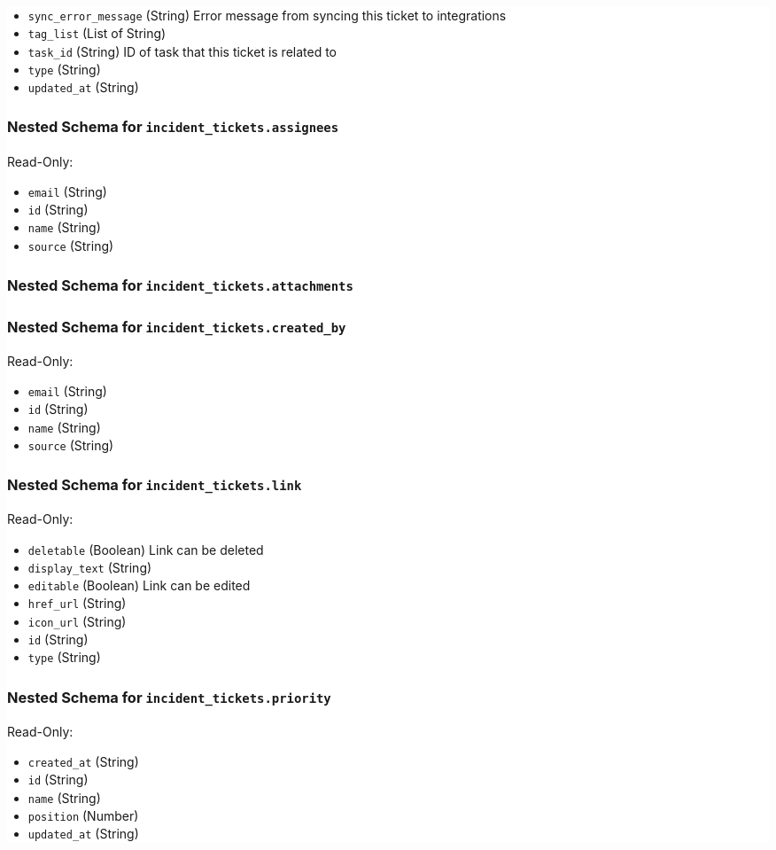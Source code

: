 - `sync_error_message` (String) Error message from syncing this ticket to integrations
- `tag_list` (List of String)
- `task_id` (String) ID of task that this ticket is related to
- `type` (String)
- `updated_at` (String)

<a id="nestedatt--incident_tickets--assignees"></a>
### Nested Schema for `incident_tickets.assignees`

Read-Only:

- `email` (String)
- `id` (String)
- `name` (String)
- `source` (String)


<a id="nestedatt--incident_tickets--attachments"></a>
### Nested Schema for `incident_tickets.attachments`


<a id="nestedatt--incident_tickets--created_by"></a>
### Nested Schema for `incident_tickets.created_by`

Read-Only:

- `email` (String)
- `id` (String)
- `name` (String)
- `source` (String)


<a id="nestedatt--incident_tickets--link"></a>
### Nested Schema for `incident_tickets.link`

Read-Only:

- `deletable` (Boolean) Link can be deleted
- `display_text` (String)
- `editable` (Boolean) Link can be edited
- `href_url` (String)
- `icon_url` (String)
- `id` (String)
- `type` (String)


<a id="nestedatt--incident_tickets--priority"></a>
### Nested Schema for `incident_tickets.priority`

Read-Only:

- `created_at` (String)
- `id` (String)
- `name` (String)
- `position` (Number)
- `updated_at` (String)
